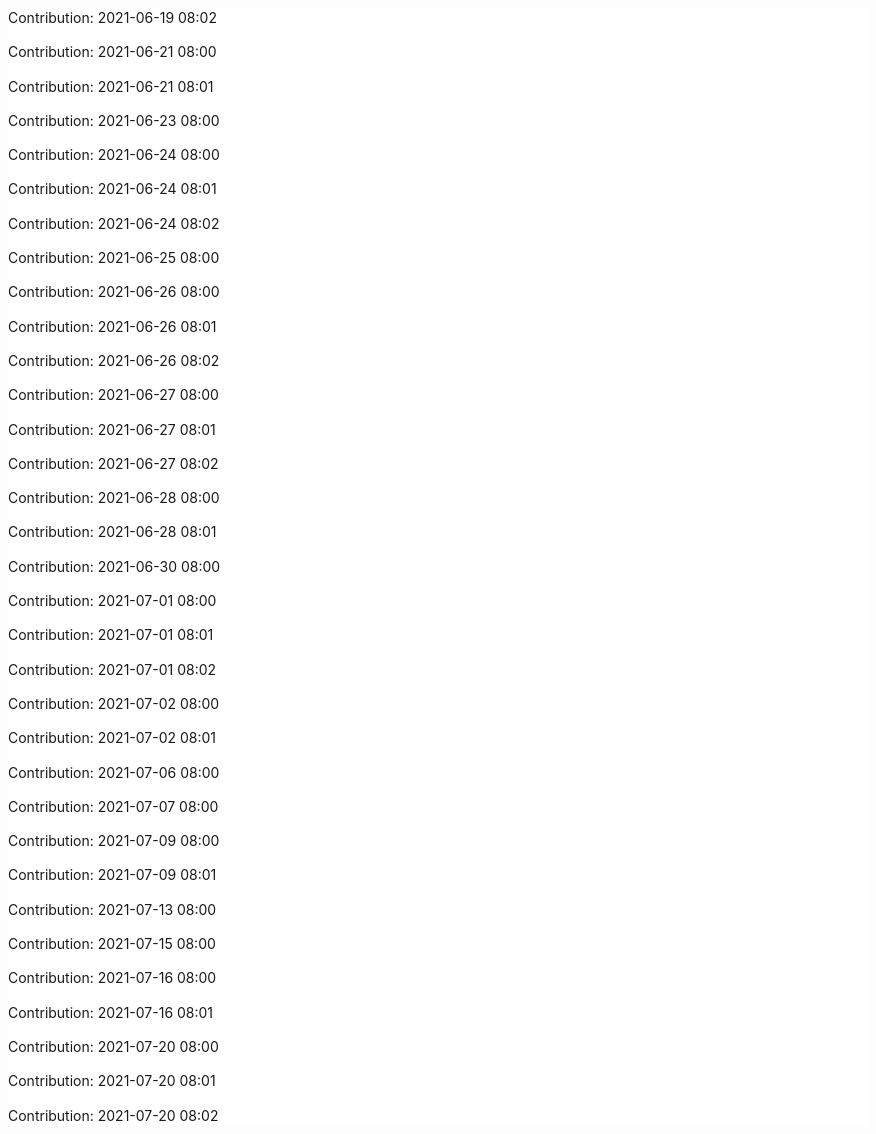 Contribution: 2021-06-19 08:02

Contribution: 2021-06-21 08:00

Contribution: 2021-06-21 08:01

Contribution: 2021-06-23 08:00

Contribution: 2021-06-24 08:00

Contribution: 2021-06-24 08:01

Contribution: 2021-06-24 08:02

Contribution: 2021-06-25 08:00

Contribution: 2021-06-26 08:00

Contribution: 2021-06-26 08:01

Contribution: 2021-06-26 08:02

Contribution: 2021-06-27 08:00

Contribution: 2021-06-27 08:01

Contribution: 2021-06-27 08:02

Contribution: 2021-06-28 08:00

Contribution: 2021-06-28 08:01

Contribution: 2021-06-30 08:00

Contribution: 2021-07-01 08:00

Contribution: 2021-07-01 08:01

Contribution: 2021-07-01 08:02

Contribution: 2021-07-02 08:00

Contribution: 2021-07-02 08:01

Contribution: 2021-07-06 08:00

Contribution: 2021-07-07 08:00

Contribution: 2021-07-09 08:00

Contribution: 2021-07-09 08:01

Contribution: 2021-07-13 08:00

Contribution: 2021-07-15 08:00

Contribution: 2021-07-16 08:00

Contribution: 2021-07-16 08:01

Contribution: 2021-07-20 08:00

Contribution: 2021-07-20 08:01

Contribution: 2021-07-20 08:02
